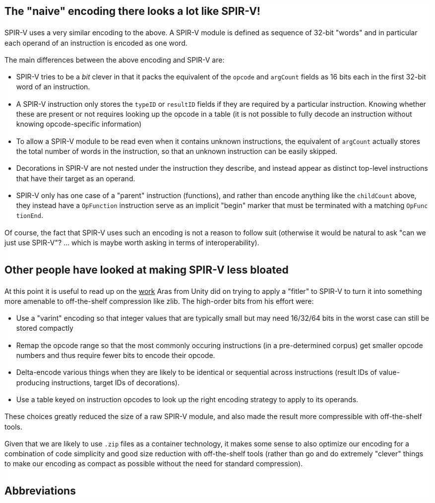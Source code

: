The "naive" encoding there looks a lot like SPIR-V!
---------------------------------------------------

SPIR-V uses a very similar encoding to the above. A SPIR-V module is defined as sequence of 32-bit "words" and in particular each operand of an instruction is encoded as one word.

The main differences between the above encoding and SPIR-V are:

* SPIR-V tries to be a *bit* clever in that it packs the equivalent of the `opcode` and `argCount` fields as 16 bits each in the first 32-bit word of an instruction.

* A SPIR-V instruction only stores the `typeID` or `resultID` fields if they are required by a particular instruction. Knowing whether these are present or not requires looking up the opcode in a table (it is not possible to fully decode an instruction without knowing opcode-specific information)

* To allow a SPIR-V module to be read even when it contains unknown instructions, the equivalent of `argCount` actually stores the total number of words in the instruction, so that an unknown instruction can be easily skipped.

* Decorations in SPIR-V are not nested under the instruction they describe, and instead appear as distinct top-level instructions that have their target as an operand.

* SPIR-V only has one case of a "parent" instruction (functions), and rather than encode anything like the `childCount` above, they instead have a `OpFunction` instruction serve as an implicit "begin" marker that must be terminated with a matching `OpFunctionEnd`.

Of course, the fact that SPIR-V uses such an encoding is not a reason to follow suit (otherwise it would be natural to ask "can we just use SPIR-V"? ... which is maybe worth asking in terms of interoperability).

Other people have looked at making SPIR-V less bloated
------------------------------------------------------

At this point it is useful to read up on the [work](http://aras-p.info/blog/2016/09/01/SPIR-V-Compression/) Aras from Unity did on trying to apply a "fitler" to SPIR-V to turn it into something more amenable to off-the-shelf compression like zlib. The high-order bits from his effort were:

* Use a "varint" encoding so that integer values that are typically small but may need 16/32/64 bits in the worst case can still be stored compactly

* Remap the opcode range so that the most commonly occuring instructions (in a pre-determined corpus) get smaller opcode numbers and thus require fewer bits to encode their opcode.

* Delta-encode various things when they are likely to be identical or sequential across instructions (result IDs of value-producing instructions, target IDs of decorations).

* Use a table keyed on instruction opcodes to look up the right encoding strategy to apply to its operands.

These choices greatly reduced the size of a raw SPIR-V module, and also made the result more compressible with off-the-shelf tools.

Given that we are likely to use `.zip` files as a container technology, it makes some sense to also optimize our encoding for a combination of code simplicity and good size reduction with off-the-shelf tools (rather than go and do extremely "clever" things to make our encoding as compact as possible without the need for standard compression).

Abbreviations
-------------
